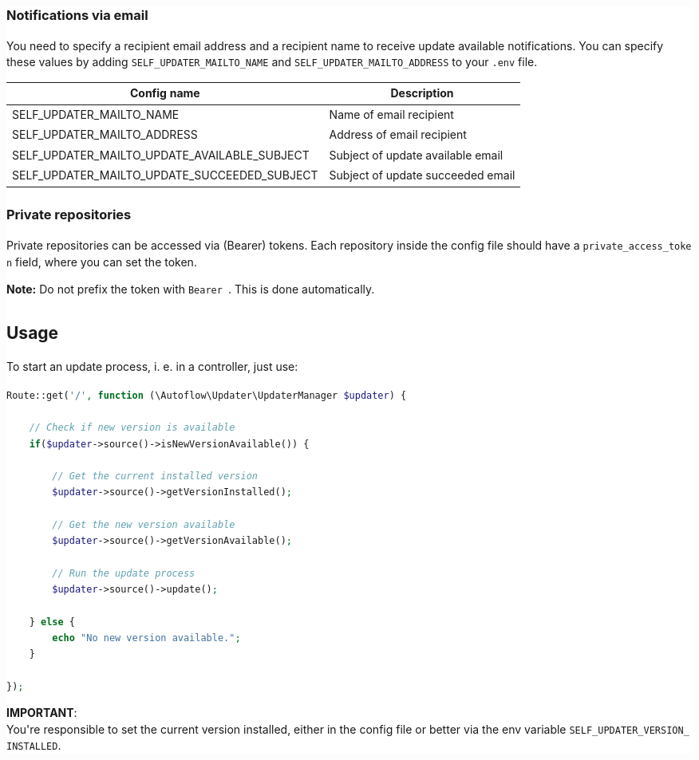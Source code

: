 ### Notifications via email
You need to specify a recipient email address and a recipient name to receive
update available notifications.
You can specify these values by adding `SELF_UPDATER_MAILTO_NAME` and
`SELF_UPDATER_MAILTO_ADDRESS` to your `.env` file.

| Config name              | Description |
| -----------              | ----------- |
| SELF_UPDATER_MAILTO_NAME | Name of email recipient |
| SELF_UPDATER_MAILTO_ADDRESS    | Address of email recipient |
| SELF_UPDATER_MAILTO_UPDATE_AVAILABLE_SUBJECT | Subject of update available email |
| SELF_UPDATER_MAILTO_UPDATE_SUCCEEDED_SUBJECT | Subject of update succeeded email |

### Private repositories

Private repositories can be accessed via (Bearer) tokens. Each repository inside the config file should have
a `private_access_token` field, where you can set the token.

**Note:** Do not prefix the token with `Bearer `. This is done automatically.

## Usage
To start an update process, i. e. in a controller, just use:
```php
Route::get('/', function (\Autoflow\Updater\UpdaterManager $updater) {

    // Check if new version is available
    if($updater->source()->isNewVersionAvailable()) {

        // Get the current installed version
        $updater->source()->getVersionInstalled();

        // Get the new version available
        $updater->source()->getVersionAvailable();

        // Run the update process
        $updater->source()->update();
        
    } else {
        echo "No new version available.";
    }

});
```

**IMPORTANT**:  
You're responsible to set the current version installed, either in the config file or better via the env variable `SELF_UPDATER_VERSION_INSTALLED`.
